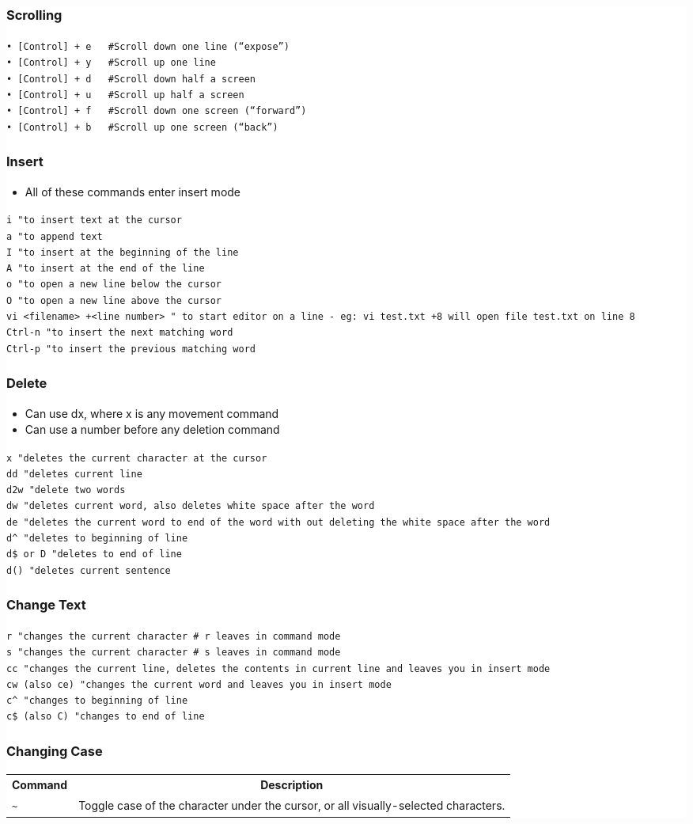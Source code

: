 ### Scrolling
```shell
• [Control] + e   #Scroll down one line (“expose”)
• [Control] + y   #Scroll up one line
• [Control] + d   #Scroll down half a screen
• [Control] + u   #Scroll up half a screen
• [Control] + f   #Scroll down one screen (“forward”)
• [Control] + b   #Scroll up one screen (“back”)
```
### Insert

- All of these commands enter insert mode
  
```vim
i "to insert text at the cursor
a "to append text 
I "to insert at the beginning of the line
A "to insert at the end of the line
o "to open a new line below the cursor
O "to open a new line above the cursor 
vi <filename> +<line number> " to start editor on a line - eg: vi test.txt +8 will open file test.txt on line 8
Ctrl-n "to insert the next matching word
Ctrl-p "to insert the previous matching word
```

### Delete

- Can use dx, where x is any movement command
- Can use a number before any deletion command

```vim
x "deletes the current character at the cursor
dd "deletes current line
d2w "delete two words
dw "deletes current word, also deletes white space after the word
de "deletes the current word to end of the word with out deleting the white space after the word
d^ "deletes to beginning of line
d$ or D "deletes to end of line
d() "deletes current sentence 
```

 ### Change Text
```vim
r "changes the current character # r leaves in command mode
s "changes the current character # s leaves in command mode
cc "changes the current line, deletes the contents in current line and leaves you in insert mode
cw (also ce) "changes the current word and leaves you in insert mode
c^ "changes to beginning of line
c$ (also C) "changes to end of line
```
### Changing Case
<table class="Change case">
    <tbody>
        <tr>
            <th>Command </th>
            <th> Description
            </th>
        </tr>
        <tr>
            <td> <code>~</code> </td>
            <td> Toggle case of the character under the cursor, or all visually-selected characters.
            </td>
        </tr>
